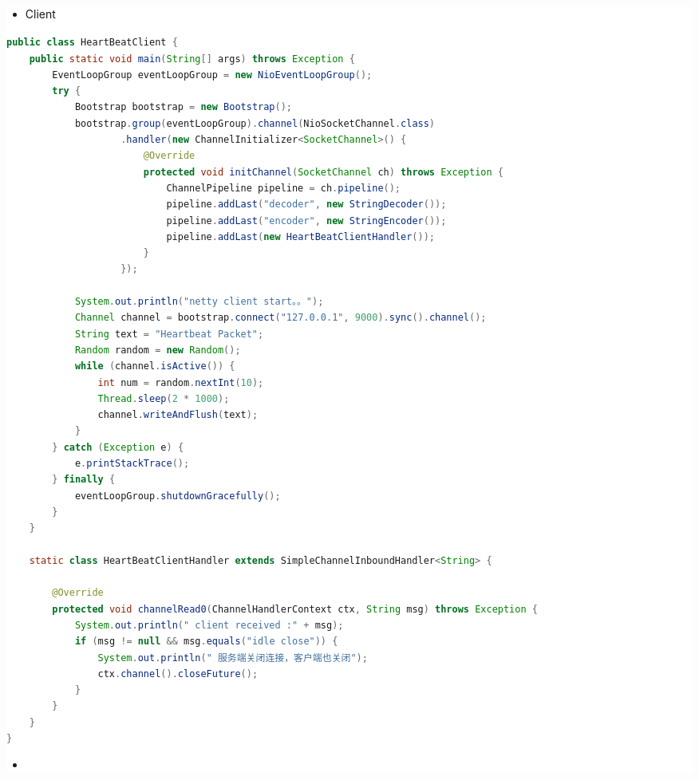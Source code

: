 - Client

```java
public class HeartBeatClient {
    public static void main(String[] args) throws Exception {
        EventLoopGroup eventLoopGroup = new NioEventLoopGroup();
        try {
            Bootstrap bootstrap = new Bootstrap();
            bootstrap.group(eventLoopGroup).channel(NioSocketChannel.class)
                    .handler(new ChannelInitializer<SocketChannel>() {
                        @Override
                        protected void initChannel(SocketChannel ch) throws Exception {
                            ChannelPipeline pipeline = ch.pipeline();
                            pipeline.addLast("decoder", new StringDecoder());
                            pipeline.addLast("encoder", new StringEncoder());
                            pipeline.addLast(new HeartBeatClientHandler());
                        }
                    });

            System.out.println("netty client start。。");
            Channel channel = bootstrap.connect("127.0.0.1", 9000).sync().channel();
            String text = "Heartbeat Packet";
            Random random = new Random();
            while (channel.isActive()) {
                int num = random.nextInt(10);
                Thread.sleep(2 * 1000);
                channel.writeAndFlush(text);
            }
        } catch (Exception e) {
            e.printStackTrace();
        } finally {
            eventLoopGroup.shutdownGracefully();
        }
    }

    static class HeartBeatClientHandler extends SimpleChannelInboundHandler<String> {

        @Override
        protected void channelRead0(ChannelHandlerContext ctx, String msg) throws Exception {
            System.out.println(" client received :" + msg);
            if (msg != null && msg.equals("idle close")) {
                System.out.println(" 服务端关闭连接，客户端也关闭");
                ctx.channel().closeFuture();
            }
        }
    }
}
```



- 